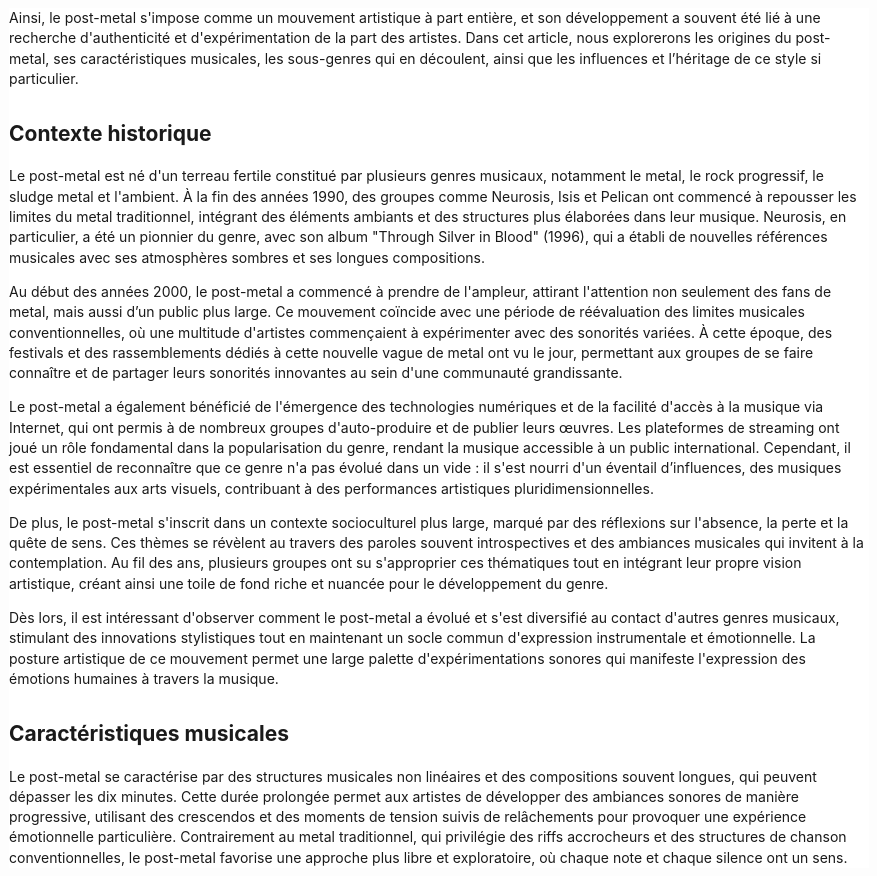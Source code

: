 Ainsi, le post-metal s'impose comme un mouvement artistique à part entière, et son développement a souvent été lié à une recherche d'authenticité et d'expérimentation de la part des artistes. Dans cet article, nous explorerons les origines du post-metal, ses caractéristiques musicales, les sous-genres qui en découlent, ainsi que les influences et l’héritage de ce style si particulier.


## Contexte historique


Le post-metal est né d'un terreau fertile constitué par plusieurs genres musicaux, notamment le metal, le rock progressif, le sludge metal et l'ambient. À la fin des années 1990, des groupes comme Neurosis, Isis et Pelican ont commencé à repousser les limites du metal traditionnel, intégrant des éléments ambiants et des structures plus élaborées dans leur musique. Neurosis, en particulier, a été un pionnier du genre, avec son album "Through Silver in Blood" (1996), qui a établi de nouvelles références musicales avec ses atmosphères sombres et ses longues compositions.

Au début des années 2000, le post-metal a commencé à prendre de l'ampleur, attirant l'attention non seulement des fans de metal, mais aussi d’un public plus large. Ce mouvement coïncide avec une période de réévaluation des limites musicales conventionnelles, où une multitude d'artistes commençaient à expérimenter avec des sonorités variées. À cette époque, des festivals et des rassemblements dédiés à cette nouvelle vague de metal ont vu le jour, permettant aux groupes de se faire connaître et de partager leurs sonorités innovantes au sein d'une communauté grandissante.

Le post-metal a également bénéficié de l'émergence des technologies numériques et de la facilité d'accès à la musique via Internet, qui ont permis à de nombreux groupes d'auto-produire et de publier leurs œuvres. Les plateformes de streaming ont joué un rôle fondamental dans la popularisation du genre, rendant la musique accessible à un public international. Cependant, il est essentiel de reconnaître que ce genre n'a pas évolué dans un vide : il s'est nourri d'un éventail d’influences, des musiques expérimentales aux arts visuels, contribuant à des performances artistiques pluridimensionnelles.

De plus, le post-metal s'inscrit dans un contexte socioculturel plus large, marqué par des réflexions sur l'absence, la perte et la quête de sens. Ces thèmes se révèlent au travers des paroles souvent introspectives et des ambiances musicales qui invitent à la contemplation. Au fil des ans, plusieurs groupes ont su s'approprier ces thématiques tout en intégrant leur propre vision artistique, créant ainsi une toile de fond riche et nuancée pour le développement du genre.

Dès lors, il est intéressant d'observer comment le post-metal a évolué et s'est diversifié au contact d'autres genres musicaux, stimulant des innovations stylistiques tout en maintenant un socle commun d'expression instrumentale et émotionnelle. La posture artistique de ce mouvement permet une large palette d'expérimentations sonores qui manifeste l'expression des émotions humaines à travers la musique.


## Caractéristiques musicales


Le post-metal se caractérise par des structures musicales non linéaires et des compositions souvent longues, qui peuvent dépasser les dix minutes. Cette durée prolongée permet aux artistes de développer des ambiances sonores de manière progressive, utilisant des crescendos et des moments de tension suivis de relâchements pour provoquer une expérience émotionnelle particulière. Contrairement au metal traditionnel, qui privilégie des riffs accrocheurs et des structures de chanson conventionnelles, le post-metal favorise une approche plus libre et exploratoire, où chaque note et chaque silence ont un sens.

